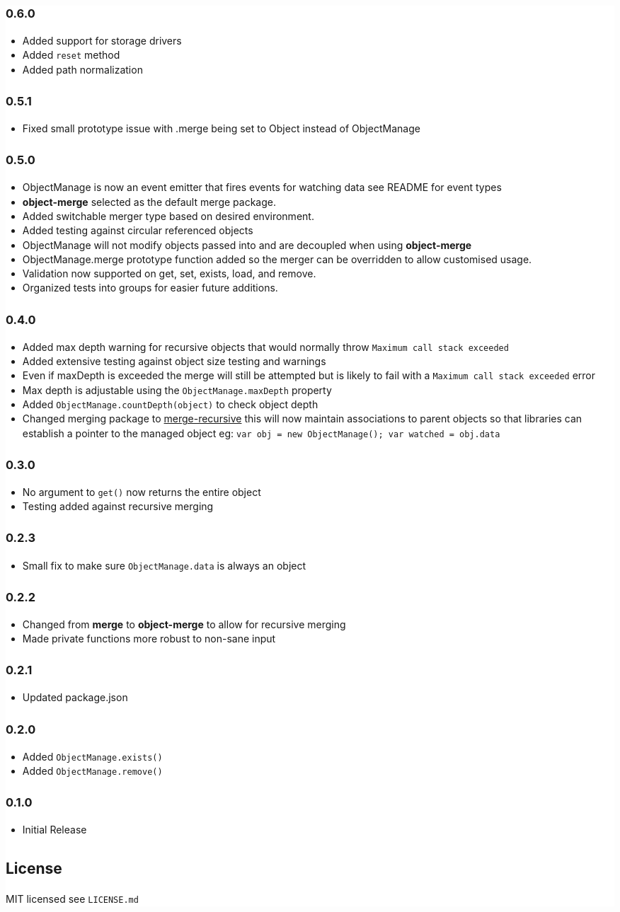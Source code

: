 ### 0.6.0
* Added support for storage drivers
* Added `reset` method
* Added path normalization

### 0.5.1
* Fixed small prototype issue with .merge being set to Object instead of ObjectManage

### 0.5.0
* ObjectManage is now an event emitter that fires events for watching data see README for event types
* **object-merge** selected as the default merge package.
* Added switchable merger type based on desired environment.
* Added testing against circular referenced objects
* ObjectManage will not modify objects passed into and are decoupled when using **object-merge**
* ObjectManage.merge prototype function added so the merger can be overridden to allow customised usage.
* Validation now supported on get, set, exists, load, and remove.
* Organized tests into groups for easier future additions.

### 0.4.0
* Added max depth warning for recursive objects that would normally throw `Maximum call stack exceeded`
* Added extensive testing against object size testing and warnings
* Even if maxDepth is exceeded the merge will still be attempted but is likely to fail with a
`Maximum call stack exceeded` error
* Max depth is adjustable using the `ObjectManage.maxDepth` property
* Added `ObjectManage.countDepth(object)` to check object depth
* Changed merging package to [merge-recursive](https://github.com/UmbraEngineering/node-merge-recursive) this
will now maintain associations to parent objects so that libraries can establish a pointer to the managed object
eg: `var obj = new ObjectManage(); var watched = obj.data`

### 0.3.0
* No argument to `get()` now returns the entire object
* Testing added against recursive merging

### 0.2.3
* Small fix to make sure `ObjectManage.data` is always an object

### 0.2.2
* Changed from **merge** to **object-merge** to allow for recursive merging
* Made private functions more robust to non-sane input

### 0.2.1
* Updated package.json

### 0.2.0
* Added `ObjectManage.exists()`
* Added `ObjectManage.remove()`

### 0.1.0
* Initial Release

## License

MIT licensed see `LICENSE.md`
